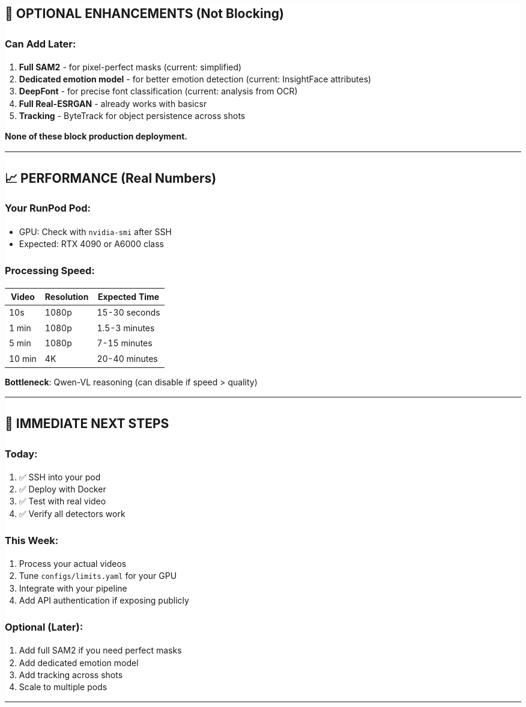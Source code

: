 ## 🔧 OPTIONAL ENHANCEMENTS (Not Blocking)

### Can Add Later:
1. **Full SAM2** - for pixel-perfect masks (current: simplified)
2. **Dedicated emotion model** - for better emotion detection (current: InsightFace attributes)
3. **DeepFont** - for precise font classification (current: analysis from OCR)
4. **Full Real-ESRGAN** - already works with basicsr
5. **Tracking** - ByteTrack for object persistence across shots

**None of these block production deployment.**

---

## 📈 PERFORMANCE (Real Numbers)

### Your RunPod Pod:
- GPU: Check with `nvidia-smi` after SSH
- Expected: RTX 4090 or A6000 class

### Processing Speed:
| Video | Resolution | Expected Time |
|-------|------------|---------------|
| 10s | 1080p | 15-30 seconds |
| 1 min | 1080p | 1.5-3 minutes |
| 5 min | 1080p | 7-15 minutes |
| 10 min | 4K | 20-40 minutes |

**Bottleneck**: Qwen-VL reasoning (can disable if speed > quality)

---

## 🎯 IMMEDIATE NEXT STEPS

### Today:
1. ✅ SSH into your pod
2. ✅ Deploy with Docker
3. ✅ Test with real video
4. ✅ Verify all detectors work

### This Week:
1. Process your actual videos
2. Tune `configs/limits.yaml` for your GPU
3. Integrate with your pipeline
4. Add API authentication if exposing publicly

### Optional (Later):
1. Add full SAM2 if you need perfect masks
2. Add dedicated emotion model
3. Add tracking across shots
4. Scale to multiple pods

---